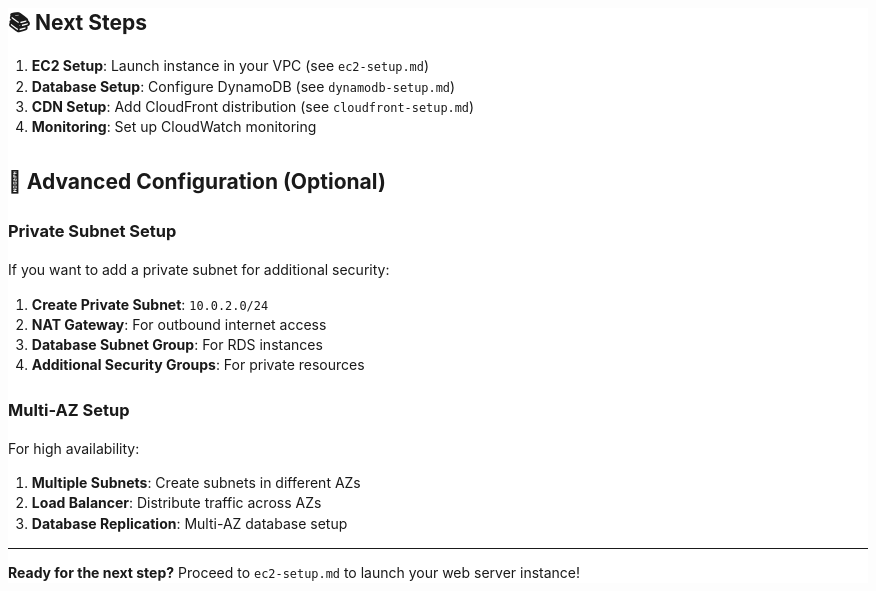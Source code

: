 ## 📚 Next Steps

1. **EC2 Setup**: Launch instance in your VPC (see `ec2-setup.md`)
2. **Database Setup**: Configure DynamoDB (see `dynamodb-setup.md`)
3. **CDN Setup**: Add CloudFront distribution (see `cloudfront-setup.md`)
4. **Monitoring**: Set up CloudWatch monitoring

## 🔧 Advanced Configuration (Optional)

### Private Subnet Setup
If you want to add a private subnet for additional security:

1. **Create Private Subnet**: `10.0.2.0/24`
2. **NAT Gateway**: For outbound internet access
3. **Database Subnet Group**: For RDS instances
4. **Additional Security Groups**: For private resources

### Multi-AZ Setup
For high availability:

1. **Multiple Subnets**: Create subnets in different AZs
2. **Load Balancer**: Distribute traffic across AZs
3. **Database Replication**: Multi-AZ database setup

---

**Ready for the next step?** Proceed to `ec2-setup.md` to launch your web server instance!
